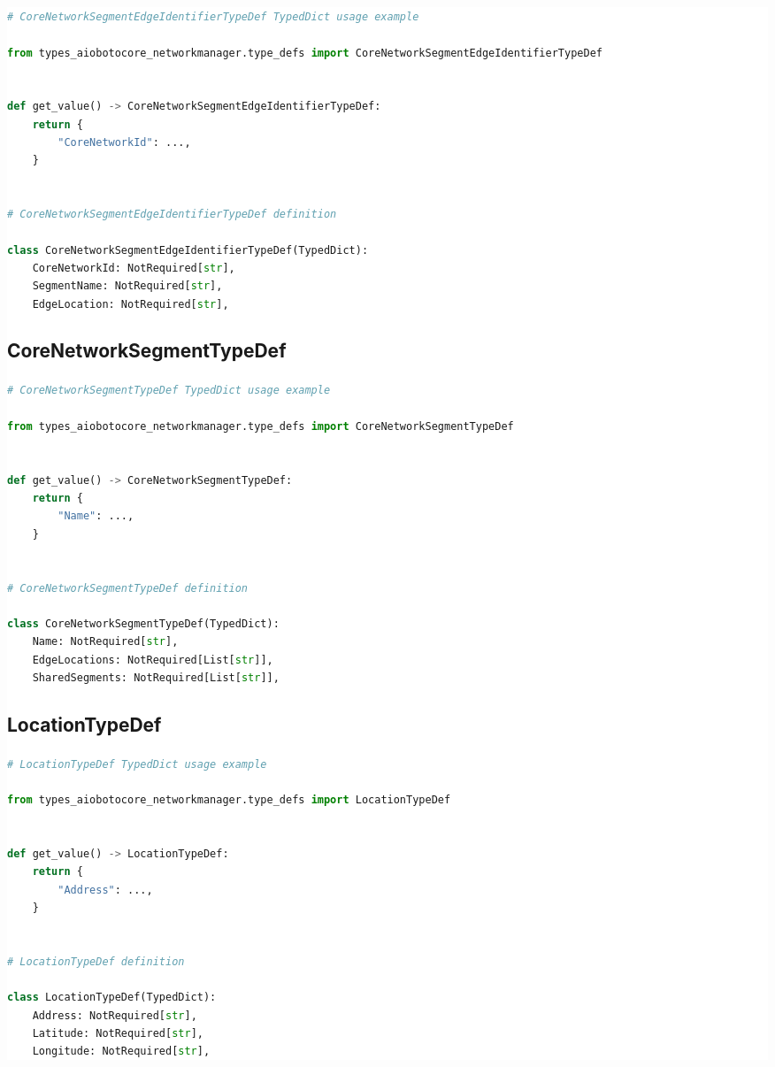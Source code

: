 ```python
# CoreNetworkSegmentEdgeIdentifierTypeDef TypedDict usage example

from types_aiobotocore_networkmanager.type_defs import CoreNetworkSegmentEdgeIdentifierTypeDef


def get_value() -> CoreNetworkSegmentEdgeIdentifierTypeDef:
    return {
        "CoreNetworkId": ...,
    }


# CoreNetworkSegmentEdgeIdentifierTypeDef definition

class CoreNetworkSegmentEdgeIdentifierTypeDef(TypedDict):
    CoreNetworkId: NotRequired[str],
    SegmentName: NotRequired[str],
    EdgeLocation: NotRequired[str],
```


## CoreNetworkSegmentTypeDef

```python
# CoreNetworkSegmentTypeDef TypedDict usage example

from types_aiobotocore_networkmanager.type_defs import CoreNetworkSegmentTypeDef


def get_value() -> CoreNetworkSegmentTypeDef:
    return {
        "Name": ...,
    }


# CoreNetworkSegmentTypeDef definition

class CoreNetworkSegmentTypeDef(TypedDict):
    Name: NotRequired[str],
    EdgeLocations: NotRequired[List[str]],
    SharedSegments: NotRequired[List[str]],
```


## LocationTypeDef

```python
# LocationTypeDef TypedDict usage example

from types_aiobotocore_networkmanager.type_defs import LocationTypeDef


def get_value() -> LocationTypeDef:
    return {
        "Address": ...,
    }


# LocationTypeDef definition

class LocationTypeDef(TypedDict):
    Address: NotRequired[str],
    Latitude: NotRequired[str],
    Longitude: NotRequired[str],
```
